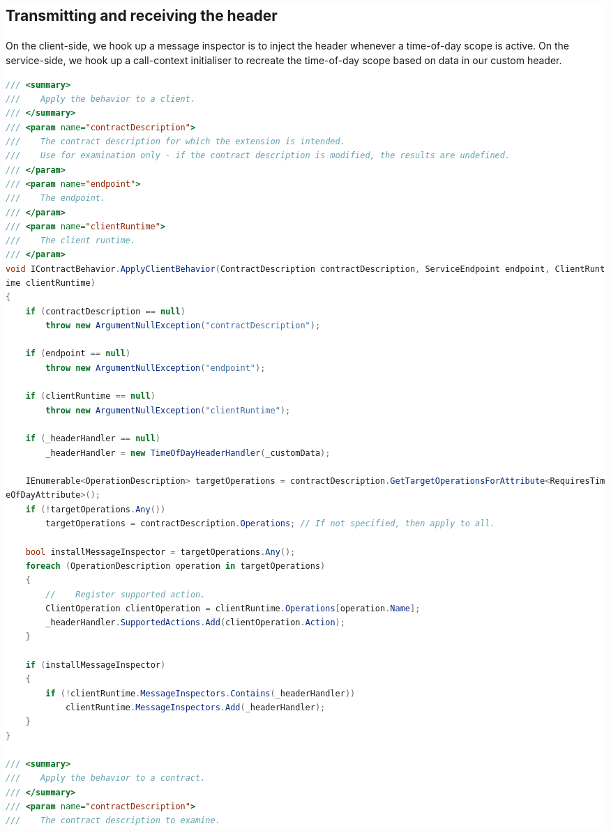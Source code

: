 

## Transmitting and receiving the header


On the client-side, we hook up  a message inspector is to inject the header whenever a time-of-day scope is active.
On the service-side, we hook up a call-context initialiser to recreate the time-of-day scope based on data in our custom header.
```csharp
/// <summary>
///    Apply the behavior to a client.
/// </summary>
/// <param name="contractDescription">
///    The contract description for which the extension is intended.
///    Use for examination only - if the contract description is modified, the results are undefined.
/// </param>
/// <param name="endpoint">
///    The endpoint.
/// </param>
/// <param name="clientRuntime">
///    The client runtime.
/// </param>
void IContractBehavior.ApplyClientBehavior(ContractDescription contractDescription, ServiceEndpoint endpoint, ClientRuntime clientRuntime)
{
    if (contractDescription == null)
        throw new ArgumentNullException("contractDescription");

    if (endpoint == null)
        throw new ArgumentNullException("endpoint");

    if (clientRuntime == null)
        throw new ArgumentNullException("clientRuntime");

    if (_headerHandler == null)
        _headerHandler = new TimeOfDayHeaderHandler(_customData);

    IEnumerable<OperationDescription> targetOperations = contractDescription.GetTargetOperationsForAttribute<RequiresTimeOfDayAttribute>();
    if (!targetOperations.Any())
        targetOperations = contractDescription.Operations; // If not specified, then apply to all.

    bool installMessageInspector = targetOperations.Any();
    foreach (OperationDescription operation in targetOperations)
    {
        //    Register supported action.
        ClientOperation clientOperation = clientRuntime.Operations[operation.Name];
        _headerHandler.SupportedActions.Add(clientOperation.Action);
    }

    if (installMessageInspector)
    {
        if (!clientRuntime.MessageInspectors.Contains(_headerHandler))
            clientRuntime.MessageInspectors.Add(_headerHandler);
    }
}

/// <summary>
///    Apply the behavior to a contract.
/// </summary>
/// <param name="contractDescription">
///    The contract description to examine.
```